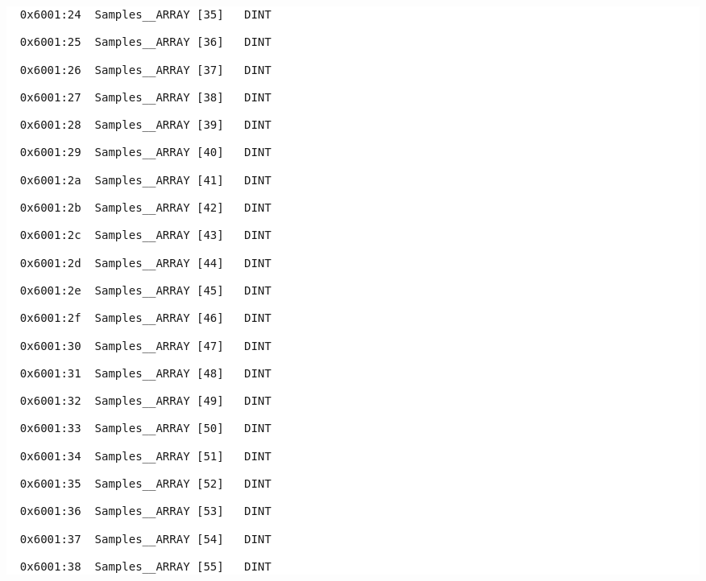 <tr class="txpdo">
<td><pre>  0x6001:24  Samples__ARRAY [35]   DINT</pre></td>
</tr>
<tr class="txpdo">
<td><pre>  0x6001:25  Samples__ARRAY [36]   DINT</pre></td>
</tr>
<tr class="txpdo">
<td><pre>  0x6001:26  Samples__ARRAY [37]   DINT</pre></td>
</tr>
<tr class="txpdo">
<td><pre>  0x6001:27  Samples__ARRAY [38]   DINT</pre></td>
</tr>
<tr class="txpdo">
<td><pre>  0x6001:28  Samples__ARRAY [39]   DINT</pre></td>
</tr>
<tr class="txpdo">
<td><pre>  0x6001:29  Samples__ARRAY [40]   DINT</pre></td>
</tr>
<tr class="txpdo">
<td><pre>  0x6001:2a  Samples__ARRAY [41]   DINT</pre></td>
</tr>
<tr class="txpdo">
<td><pre>  0x6001:2b  Samples__ARRAY [42]   DINT</pre></td>
</tr>
<tr class="txpdo">
<td><pre>  0x6001:2c  Samples__ARRAY [43]   DINT</pre></td>
</tr>
<tr class="txpdo">
<td><pre>  0x6001:2d  Samples__ARRAY [44]   DINT</pre></td>
</tr>
<tr class="txpdo">
<td><pre>  0x6001:2e  Samples__ARRAY [45]   DINT</pre></td>
</tr>
<tr class="txpdo">
<td><pre>  0x6001:2f  Samples__ARRAY [46]   DINT</pre></td>
</tr>
<tr class="txpdo">
<td><pre>  0x6001:30  Samples__ARRAY [47]   DINT</pre></td>
</tr>
<tr class="txpdo">
<td><pre>  0x6001:31  Samples__ARRAY [48]   DINT</pre></td>
</tr>
<tr class="txpdo">
<td><pre>  0x6001:32  Samples__ARRAY [49]   DINT</pre></td>
</tr>
<tr class="txpdo">
<td><pre>  0x6001:33  Samples__ARRAY [50]   DINT</pre></td>
</tr>
<tr class="txpdo">
<td><pre>  0x6001:34  Samples__ARRAY [51]   DINT</pre></td>
</tr>
<tr class="txpdo">
<td><pre>  0x6001:35  Samples__ARRAY [52]   DINT</pre></td>
</tr>
<tr class="txpdo">
<td><pre>  0x6001:36  Samples__ARRAY [53]   DINT</pre></td>
</tr>
<tr class="txpdo">
<td><pre>  0x6001:37  Samples__ARRAY [54]   DINT</pre></td>
</tr>
<tr class="txpdo">
<td><pre>  0x6001:38  Samples__ARRAY [55]   DINT</pre></td>
</tr>
<tr class="txpdo">